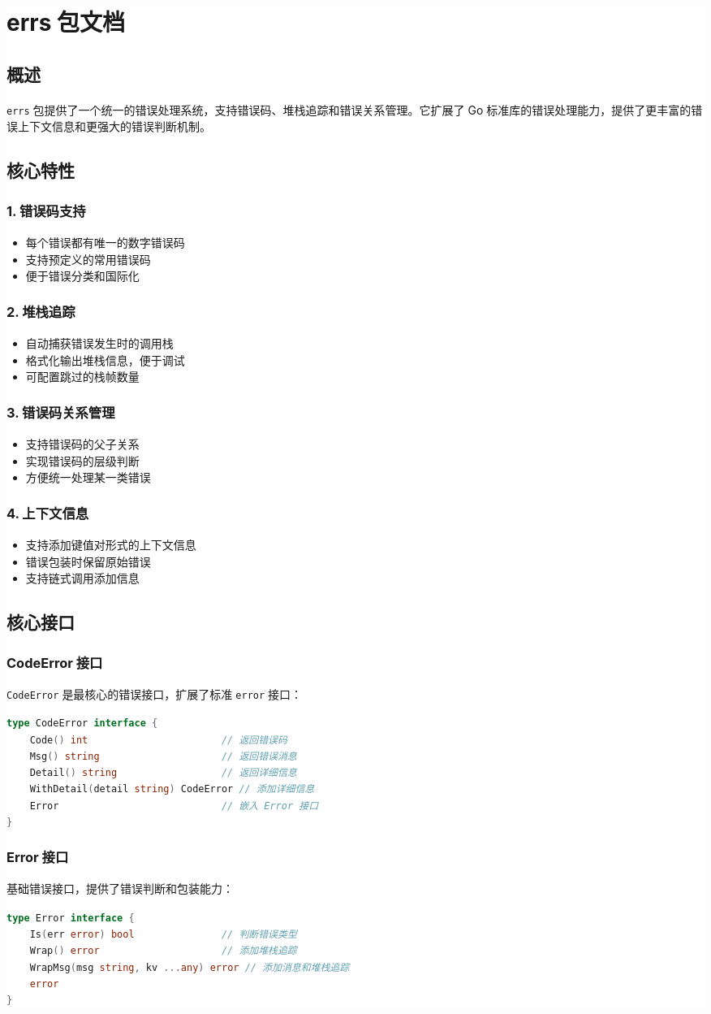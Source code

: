 # errs 包文档

## 概述

`errs` 包提供了一个统一的错误处理系统，支持错误码、堆栈追踪和错误关系管理。它扩展了 Go 标准库的错误处理能力，提供了更丰富的错误上下文信息和更强大的错误判断机制。

## 核心特性

### 1. 错误码支持
- 每个错误都有唯一的数字错误码
- 支持预定义的常用错误码
- 便于错误分类和国际化

### 2. 堆栈追踪
- 自动捕获错误发生时的调用栈
- 格式化输出堆栈信息，便于调试
- 可配置跳过的栈帧数量

### 3. 错误码关系管理
- 支持错误码的父子关系
- 实现错误码的层级判断
- 方便统一处理某一类错误

### 4. 上下文信息
- 支持添加键值对形式的上下文信息
- 错误包装时保留原始错误
- 支持链式调用添加信息

## 核心接口

### CodeError 接口

`CodeError` 是最核心的错误接口，扩展了标准 `error` 接口：

```go
type CodeError interface {
    Code() int                       // 返回错误码
    Msg() string                     // 返回错误消息
    Detail() string                  // 返回详细信息
    WithDetail(detail string) CodeError // 添加详细信息
    Error                            // 嵌入 Error 接口
}
```

### Error 接口

基础错误接口，提供了错误判断和包装能力：

```go
type Error interface {
    Is(err error) bool               // 判断错误类型
    Wrap() error                     // 添加堆栈追踪
    WrapMsg(msg string, kv ...any) error // 添加消息和堆栈追踪
    error
}
```
